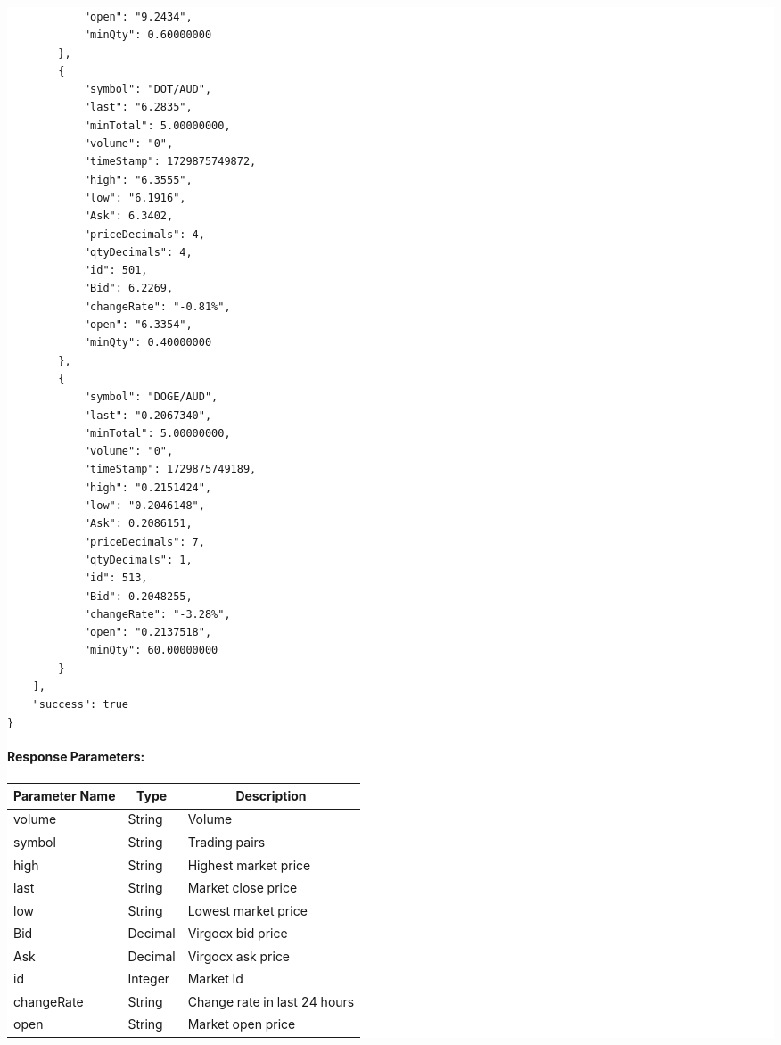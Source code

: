 ```
            "open": "9.2434",
            "minQty": 0.60000000
        },
        {
            "symbol": "DOT/AUD",
            "last": "6.2835",
            "minTotal": 5.00000000,
            "volume": "0",
            "timeStamp": 1729875749872,
            "high": "6.3555",
            "low": "6.1916",
            "Ask": 6.3402,
            "priceDecimals": 4,
            "qtyDecimals": 4,
            "id": 501,
            "Bid": 6.2269,
            "changeRate": "-0.81%",
            "open": "6.3354",
            "minQty": 0.40000000
        },
        {
            "symbol": "DOGE/AUD",
            "last": "0.2067340",
            "minTotal": 5.00000000,
            "volume": "0",
            "timeStamp": 1729875749189,
            "high": "0.2151424",
            "low": "0.2046148",
            "Ask": 0.2086151,
            "priceDecimals": 7,
            "qtyDecimals": 1,
            "id": 513,
            "Bid": 0.2048255,
            "changeRate": "-3.28%",
            "open": "0.2137518",
            "minQty": 60.00000000
        }
    ],
    "success": true
}
```

#### Response Parameters:

| Parameter Name | Type    | Description                                                                              |
|----------------|---------|------------------------------------------------------------------------------------------|
| volume         | String  | Volume                                                                                   |
| symbol         | String  | Trading pairs                                                                            |
| high           | String  | Highest market price                                                                     |
| last           | String  | Market close price                                                                       |
| low            | String  | Lowest market price                                                                      |
| Bid            | Decimal | Virgocx bid price                                                                        |
| Ask            | Decimal | Virgocx ask price                                                                        |
| id             | Integer | Market Id                                                                                |
| changeRate     | String  | Change rate in last 24 hours                                                             |
| open           | String  | Market open price                                                                        |